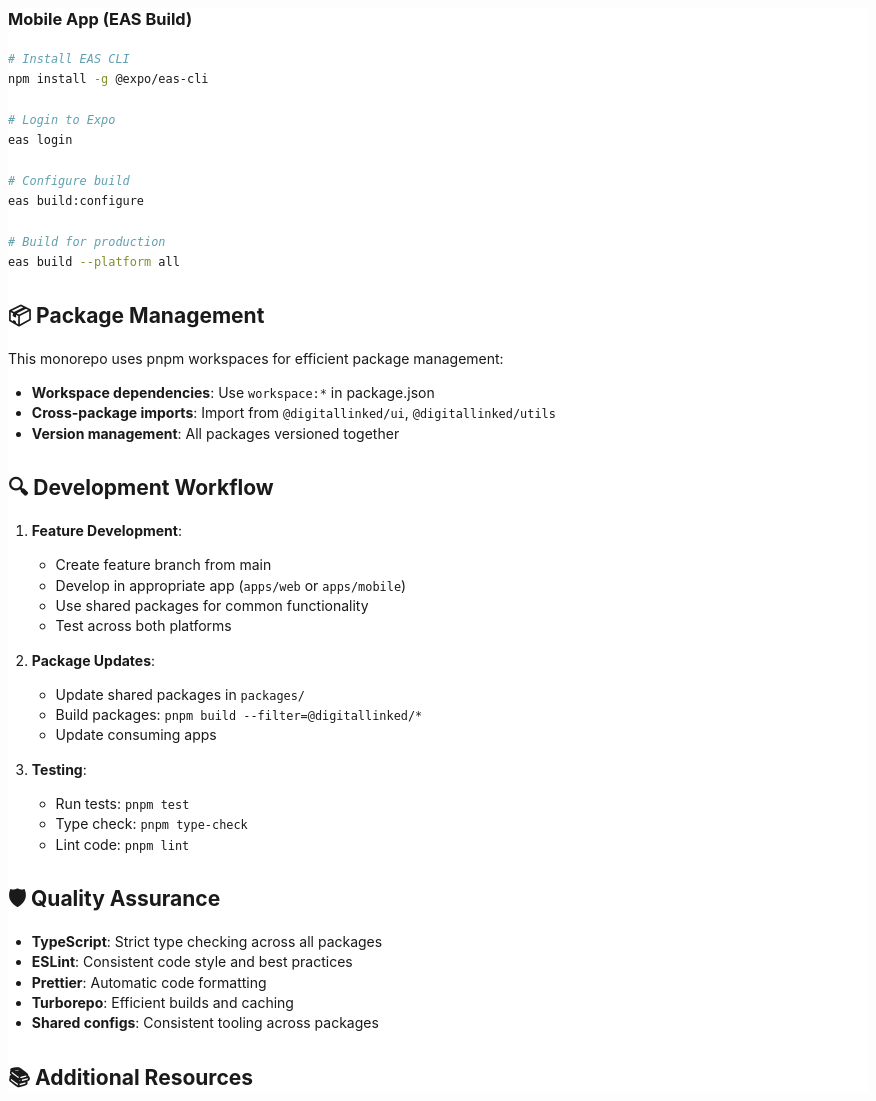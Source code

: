 ### Mobile App (EAS Build)
```bash
# Install EAS CLI
npm install -g @expo/eas-cli

# Login to Expo
eas login

# Configure build
eas build:configure

# Build for production
eas build --platform all
```

## 📦 Package Management

This monorepo uses pnpm workspaces for efficient package management:

- **Workspace dependencies**: Use `workspace:*` in package.json
- **Cross-package imports**: Import from `@digitallinked/ui`, `@digitallinked/utils`
- **Version management**: All packages versioned together

## 🔍 Development Workflow

1. **Feature Development**:
   - Create feature branch from main
   - Develop in appropriate app (`apps/web` or `apps/mobile`)
   - Use shared packages for common functionality
   - Test across both platforms

2. **Package Updates**:
   - Update shared packages in `packages/`
   - Build packages: `pnpm build --filter=@digitallinked/*`
   - Update consuming apps

3. **Testing**:
   - Run tests: `pnpm test`
   - Type check: `pnpm type-check`
   - Lint code: `pnpm lint`

## 🛡️ Quality Assurance

- **TypeScript**: Strict type checking across all packages
- **ESLint**: Consistent code style and best practices
- **Prettier**: Automatic code formatting
- **Turborepo**: Efficient builds and caching
- **Shared configs**: Consistent tooling across packages

## 📚 Additional Resources
